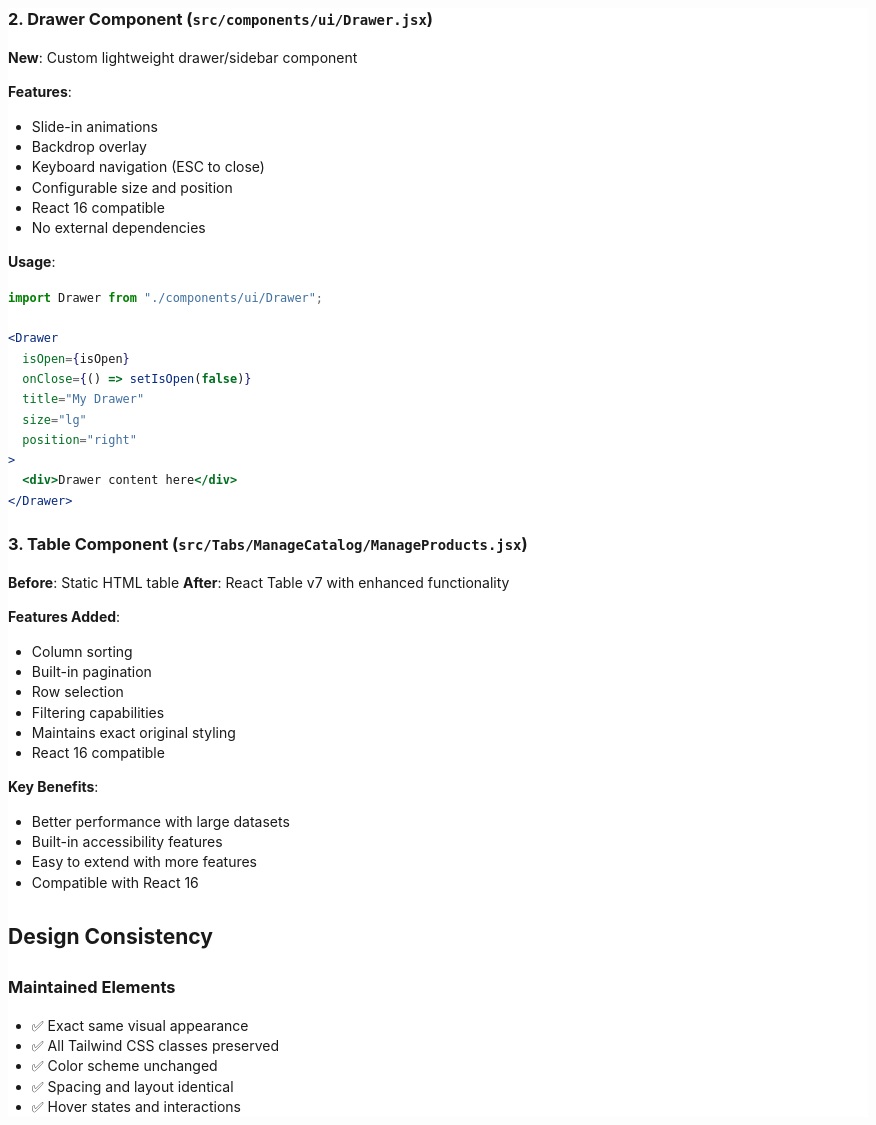 ### 2. Drawer Component (`src/components/ui/Drawer.jsx`)
**New**: Custom lightweight drawer/sidebar component

**Features**:
- Slide-in animations
- Backdrop overlay
- Keyboard navigation (ESC to close)
- Configurable size and position
- React 16 compatible
- No external dependencies

**Usage**:
```jsx
import Drawer from "./components/ui/Drawer";

<Drawer
  isOpen={isOpen}
  onClose={() => setIsOpen(false)}
  title="My Drawer"
  size="lg"
  position="right"
>
  <div>Drawer content here</div>
</Drawer>
```

### 3. Table Component (`src/Tabs/ManageCatalog/ManageProducts.jsx`)
**Before**: Static HTML table
**After**: React Table v7 with enhanced functionality

**Features Added**:
- Column sorting
- Built-in pagination
- Row selection
- Filtering capabilities
- Maintains exact original styling
- React 16 compatible

**Key Benefits**:
- Better performance with large datasets
- Built-in accessibility features
- Easy to extend with more features
- Compatible with React 16

## Design Consistency

### Maintained Elements
- ✅ Exact same visual appearance
- ✅ All Tailwind CSS classes preserved
- ✅ Color scheme unchanged
- ✅ Spacing and layout identical
- ✅ Hover states and interactions
